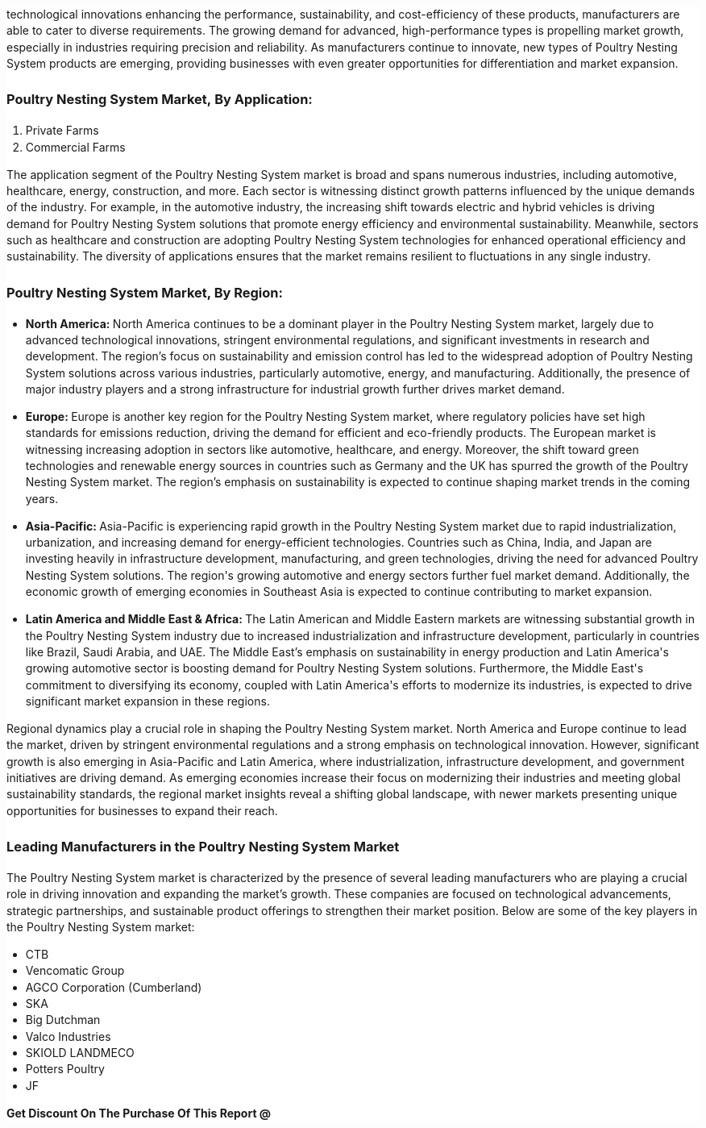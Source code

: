 technological innovations enhancing the performance, sustainability, and cost-efficiency of these products, manufacturers are able to cater to diverse requirements. The growing demand for advanced, high-performance types is propelling market growth, especially in industries requiring precision and reliability. As manufacturers continue to innovate, new types of Poultry Nesting System products are emerging, providing businesses with even greater opportunities for differentiation and market expansion.</p><h3>Poultry Nesting System Market,&nbsp;By Application:</h3><ol><li>Private Farms<li> Commercial Farms</li></ol><p>The application segment of the Poultry Nesting System market is broad and spans numerous industries, including automotive, healthcare, energy, construction, and more. Each sector is witnessing distinct growth patterns influenced by the unique demands of the industry. For example, in the automotive industry, the increasing shift towards electric and hybrid vehicles is driving demand for Poultry Nesting System solutions that promote energy efficiency and environmental sustainability. Meanwhile, sectors such as healthcare and construction are adopting Poultry Nesting System technologies for enhanced operational efficiency and sustainability. The diversity of applications ensures that the market remains resilient to fluctuations in any single industry.</p><h3>Poultry Nesting System Market, By Region:</h3><ul><li><p><strong>North America:&nbsp;</strong>North America continues to be a dominant player in the Poultry Nesting System market, largely due to advanced technological innovations, stringent environmental regulations, and significant investments in research and development. The region&rsquo;s focus on sustainability and emission control has led to the widespread adoption of Poultry Nesting System solutions across various industries, particularly automotive, energy, and manufacturing. Additionally, the presence of major industry players and a strong infrastructure for industrial growth further drives market demand.</p></li><li><p><strong><strong>Europe:&nbsp;</strong></strong>Europe is another key region for the Poultry Nesting System market, where regulatory policies have set high standards for emissions reduction, driving the demand for efficient and eco-friendly products. The European market is witnessing increasing adoption in sectors like automotive, healthcare, and energy. Moreover, the shift toward green technologies and renewable energy sources in countries such as Germany and the UK has spurred the growth of the Poultry Nesting System market. The region&rsquo;s emphasis on sustainability is expected to continue shaping market trends in the coming years.</p></li><li><p><strong><strong>Asia-Pacific:&nbsp;</strong></strong>Asia-Pacific is experiencing rapid growth in the Poultry Nesting System market due to rapid industrialization, urbanization, and increasing demand for energy-efficient technologies. Countries such as China, India, and Japan are investing heavily in infrastructure development, manufacturing, and green technologies, driving the need for advanced Poultry Nesting System solutions. The region's growing automotive and energy sectors further fuel market demand. Additionally, the economic growth of emerging economies in Southeast Asia is expected to continue contributing to market expansion.</p></li><li><p><strong><strong>Latin America and Middle East &amp; Africa:&nbsp;</strong></strong>The Latin American and Middle Eastern markets are witnessing substantial growth in the Poultry Nesting System industry due to increased industrialization and infrastructure development, particularly in countries like Brazil, Saudi Arabia, and UAE. The Middle East&rsquo;s emphasis on sustainability in energy production and Latin America's growing automotive sector is boosting demand for Poultry Nesting System solutions. Furthermore, the Middle East's commitment to diversifying its economy, coupled with Latin America's efforts to modernize its industries, is expected to drive significant market expansion in these regions.</p></li></ul><p>Regional dynamics play a crucial role in shaping the Poultry Nesting System market. North America and Europe continue to lead the market, driven by stringent environmental regulations and a strong emphasis on technological innovation. However, significant growth is also emerging in Asia-Pacific and Latin America, where industrialization, infrastructure development, and government initiatives are driving demand. As emerging economies increase their focus on modernizing their industries and meeting global sustainability standards, the regional market insights reveal a shifting global landscape, with newer markets presenting unique opportunities for businesses to expand their reach.</p><h3><strong>Leading Manufacturers in the Poultry Nesting System Market</strong></h3><p>The Poultry Nesting System market is characterized by the presence of several leading manufacturers who are playing a crucial role in driving innovation and expanding the market&rsquo;s growth. These companies are focused on technological advancements, strategic partnerships, and sustainable product offerings to strengthen their market position. Below are some of the key players in the Poultry Nesting System market:</p></div><div class="article-main__content" data-test-id="publishing-text-block"><ul><li><span class="">CTB<li> Vencomatic Group<li> AGCO Corporation (Cumberland)<li> SKA<li> Big Dutchman<li> Valco Industries<li> SKIOLD LANDMECO<li> Potters Poultry<li> JF</span></li></ul></div><div class="article-main__content" data-test-id="publishing-text-block"><p><span class="font-[700]"><strong>Get Discount On The Purchase Of This Report @</strong>